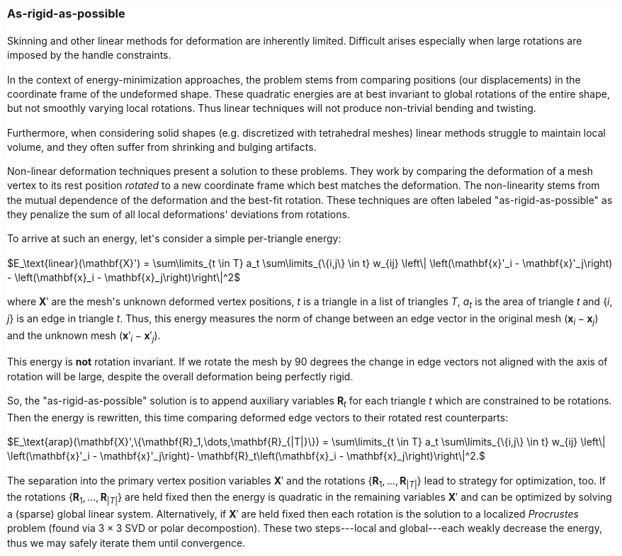 ### As-rigid-as-possible

Skinning and other linear methods for deformation are inherently limited.
Difficult arises especially when large rotations are imposed by the handle
constraints.

In the context of energy-minimization approaches, the problem stems from
comparing positions (our displacements) in the coordinate frame of the
undeformed shape. These quadratic energies are at best invariant to global
rotations of the entire shape, but not smoothly varying local rotations. Thus
linear techniques will not produce non-trivial bending and twisting.

Furthermore, when considering solid shapes (e.g. discretized with tetrahedral
meshes) linear methods struggle to maintain local volume, and they often suffer from
shrinking and bulging artifacts.

Non-linear deformation techniques present a solution to these problems.
They work by comparing the deformation of a mesh
vertex to its rest position _rotated_ to a new coordinate frame which best
matches the deformation. The non-linearity stems from the mutual dependence of
the deformation and the best-fit rotation. These techniques are often labeled
"as-rigid-as-possible" as they penalize the sum of all local deformations'
deviations from rotations.

To arrive at such an energy, let's consider a simple per-triangle energy:

 $E_\text{linear}(\mathbf{X}') = \sum\limits_{t \in T} a_t \sum\limits_{\{i,j\}
 \in t} w_{ij} \left\|
 \left(\mathbf{x}'_i - \mathbf{x}'_j\right) -
 \left(\mathbf{x}_i - \mathbf{x}_j\right)\right\|^2$

where $\mathbf{X}'$ are the mesh's unknown deformed vertex positions, $t$ is a
triangle in a list of triangles $T$, $a_t$ is the area of triangle $t$ and
$\{i,j\}$ is an edge in triangle $t$. Thus, this energy measures the norm of
change between an edge vector in the original mesh $\left(\mathbf{x}_i -
\mathbf{x}_j\right)$ and the unknown mesh $\left(\mathbf{x}'_i -
\mathbf{x}'_j\right)$.

This energy is **not** rotation invariant. If we rotate the mesh by 90 degrees
the change in edge vectors not aligned with the axis of rotation will be large,
despite the overall deformation being perfectly rigid.

So, the "as-rigid-as-possible" solution is to append auxiliary variables
$\mathbf{R}_t$
for each triangle $t$ which are constrained to be rotations. Then the energy is
rewritten, this time comparing deformed edge vectors to their rotated rest
counterparts:


 $E_\text{arap}(\mathbf{X}',\{\mathbf{R}_1,\dots,\mathbf{R}_{|T|}\}) = \sum\limits_{t \in T} a_t \sum\limits_{\{i,j\}
 \in t} w_{ij} \left\|
 \left(\mathbf{x}'_i - \mathbf{x}'_j\right)-
 \mathbf{R}_t\left(\mathbf{x}_i - \mathbf{x}_j\right)\right\|^2.$

The separation into the primary vertex position variables $\mathbf{X}'$ and the
rotations $\{\mathbf{R}_1,\dots,\mathbf{R}_{|T|}\}$ lead to strategy for
optimization, too. If the rotations $\{\mathbf{R}_1,\dots,\mathbf{R}_{|T|}\}$
are held fixed then the energy is quadratic in the remaining variables
$\mathbf{X}'$ and can be optimized by solving a (sparse) global linear system.
Alternatively, if $\mathbf{X}'$ are held fixed then each rotation is the
solution to a localized _Procrustes_ problem (found via $3 \times 3$ SVD or
polar decompostion). These two steps---local and global---each weakly decrease
the energy, thus we may safely iterate them until convergence.
